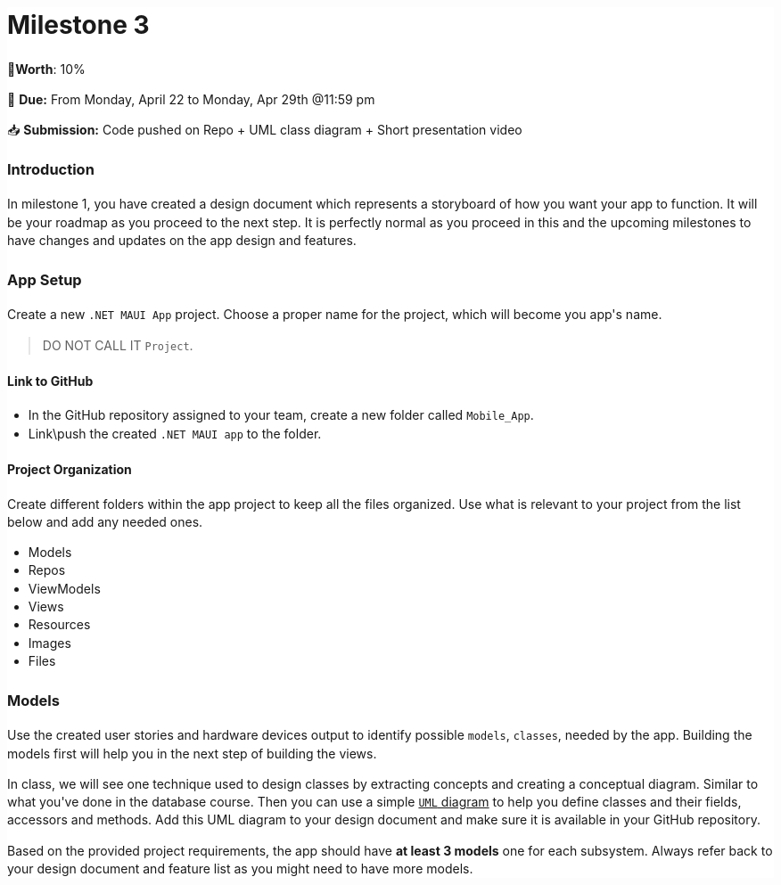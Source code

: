 # Milestone 3

📝**Worth**: 10%

📅 **Due:** From Monday, April 22 to Monday, Apr 29th @11:59 pm

📥 **Submission:** Code pushed on Repo + UML class diagram + Short presentation video



### Introduction

In milestone 1, you have created a design document which represents a storyboard of how you want your app to function. It will be your roadmap as you proceed to the next step. It is perfectly normal as you proceed in this and the upcoming milestones to have changes and updates on the app design and features.

### App Setup

Create a new `.NET MAUI App` project. Choose a proper name for the project, which will become you app's name. 

> DO NOT CALL IT `Project`. 

#### Link to GitHub

- In the GitHub repository assigned to your team, create a new folder called `Mobile_App`. 
- Link\push the created `.NET MAUI app` to the folder.

#### Project Organization

Create different folders within the app project to keep all the files organized. Use what is relevant to your project from the list below and add any needed ones. 

- Models
- Repos
- ViewModels
- Views
- Resources
- Images
- Files

### Models 

Use the created user stories and hardware devices output to identify possible `models`, `classes`, needed by the app. Building the models first will help you in the next step of building the views. 

In class, we will see one technique used to design classes by extracting concepts and creating a conceptual diagram. Similar to what you've done in the database course. Then you can use a simple [`UML` diagram](https://www.youtube.com/watch?v=6XrL5jXmTwM&ab_channel=LucidSoftware) to help you define classes and their fields, accessors and methods. Add this UML diagram to your design document and make sure it is available in your GitHub repository. 

Based on the provided project requirements, the app should have **at least 3 models** one for each subsystem. Always refer back to your design document and feature list as you might need to have more models. 
